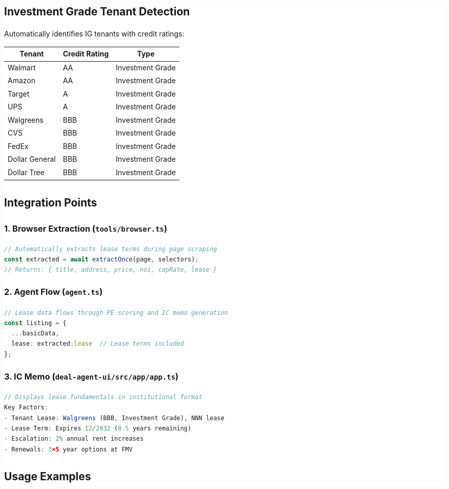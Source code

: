 ## Investment Grade Tenant Detection

Automatically identifies IG tenants with credit ratings:

| Tenant | Credit Rating | Type |
|--------|---------------|------|
| Walmart | AA | Investment Grade |
| Amazon | AA | Investment Grade |
| Target | A | Investment Grade |
| UPS | A | Investment Grade |
| Walgreens | BBB | Investment Grade |
| CVS | BBB | Investment Grade |
| FedEx | BBB | Investment Grade |
| Dollar General | BBB | Investment Grade |
| Dollar Tree | BBB | Investment Grade |

## Integration Points

### 1. Browser Extraction (`tools/browser.ts`)
```typescript
// Automatically extracts lease terms during page scraping
const extracted = await extractOnce(page, selectors);
// Returns: { title, address, price, noi, capRate, lease }
```

### 2. Agent Flow (`agent.ts`)
```typescript
// Lease data flows through PE scoring and IC memo generation
const listing = {
  ...basicData,
  lease: extracted.lease  // Lease terms included
};
```

### 3. IC Memo (`deal-agent-ui/src/app/app.ts`)
```typescript
// Displays lease fundamentals in institutional format
Key Factors:
- Tenant Lease: Walgreens (BBB, Investment Grade), NNN lease
- Lease Term: Expires 12/2032 (8.5 years remaining)
- Escalation: 2% annual rent increases
- Renewals: 3×5 year options at FMV
```

## Usage Examples
